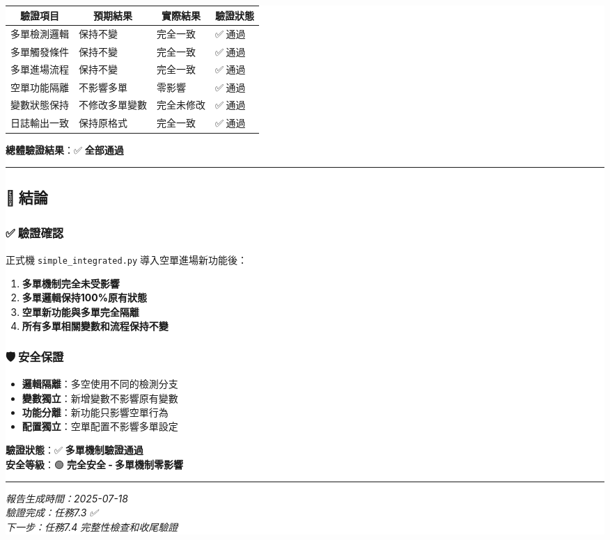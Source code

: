 | 驗證項目 | 預期結果 | 實際結果 | 驗證狀態 |
|---------|---------|---------|---------|
| 多單檢測邏輯 | 保持不變 | 完全一致 | ✅ 通過 |
| 多單觸發條件 | 保持不變 | 完全一致 | ✅ 通過 |
| 多單進場流程 | 保持不變 | 完全一致 | ✅ 通過 |
| 空單功能隔離 | 不影響多單 | 零影響 | ✅ 通過 |
| 變數狀態保持 | 不修改多單變數 | 完全未修改 | ✅ 通過 |
| 日誌輸出一致 | 保持原格式 | 完全一致 | ✅ 通過 |

**總體驗證結果**：✅ **全部通過**

---

## 🎉 **結論**

### **✅ 驗證確認**
正式機 `simple_integrated.py` 導入空單進場新功能後：

1. **多單機制完全未受影響**
2. **多單邏輯保持100%原有狀態**
3. **空單新功能與多單完全隔離**
4. **所有多單相關變數和流程保持不變**

### **🛡️ 安全保證**
- **邏輯隔離**：多空使用不同的檢測分支
- **變數獨立**：新增變數不影響原有變數
- **功能分離**：新功能只影響空單行為
- **配置獨立**：空單配置不影響多單設定

**驗證狀態**：✅ **多單機制驗證通過**  
**安全等級**：🟢 **完全安全 - 多單機制零影響**

---

*報告生成時間：2025-07-18*  
*驗證完成：任務7.3 ✅*  
*下一步：任務7.4 完整性檢查和收尾驗證*
